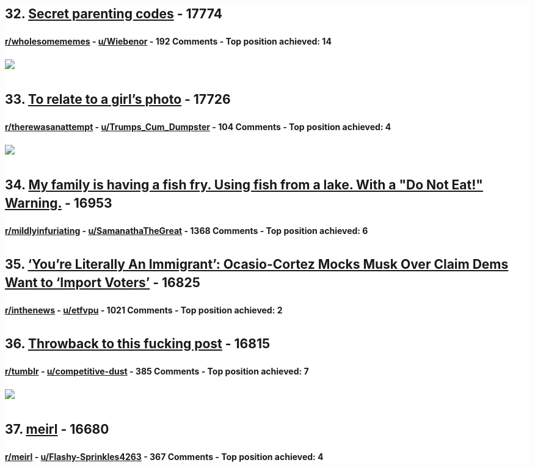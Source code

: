 ## 32. [Secret parenting codes](http://reddit.com/r/wholesomememes/comments/1bqmw3e/secret_parenting_codes/) - 17774
#### [r/wholesomememes](http://reddit.com/r/wholesomememes) - [u/Wiebenor](http://reddit.com/u/Wiebenor) - 192 Comments - Top position achieved: 14

<a href="https://i.redd.it/flxezko9d9rc1.png"><img src="https://b.thumbs.redditmedia.com/86LvGzYeayMuTEdUsvRrpT4HXCRJLb6Rh9bY1NBEUdA.jpg"></img></a>

## 33. [To relate to a girl’s photo](http://reddit.com/r/therewasanattempt/comments/1bqxsds/to_relate_to_a_girls_photo/) - 17726
#### [r/therewasanattempt](http://reddit.com/r/therewasanattempt) - [u/Trumps_Cum_Dumpster](http://reddit.com/u/Trumps_Cum_Dumpster) - 104 Comments - Top position achieved: 4

<a href="https://i.redd.it/gb3faanwtbrc1.jpeg"><img src="https://b.thumbs.redditmedia.com/JRheV0B0Cu4hZ3gvGSWSrd0T_zOoU00P0e7REE86IZM.jpg"></img></a>

## 34. [My family is having a fish fry. Using fish from a lake. With a "Do Not Eat!" Warning.](http://reddit.com/r/mildlyinfuriating/comments/1bqy98b/my_family_is_having_a_fish_fry_using_fish_from_a/) - 16953
#### [r/mildlyinfuriating](http://reddit.com/r/mildlyinfuriating) - [u/SamanathaTheGreat](http://reddit.com/u/SamanathaTheGreat) - 1368 Comments - Top position achieved: 6

## 35. [‘You’re Literally An Immigrant’: Ocasio-Cortez Mocks Musk Over Claim Dems Want to ‘Import Voters’](http://reddit.com/r/inthenews/comments/1bqz15q/youre_literally_an_immigrant_ocasiocortez_mocks/) - 16825
#### [r/inthenews](http://reddit.com/r/inthenews) - [u/etfvpu](http://reddit.com/u/etfvpu) - 1021 Comments - Top position achieved: 2

## 36. [Throwback to this fucking post](http://reddit.com/r/tumblr/comments/1bqqx9k/throwback_to_this_fucking_post/) - 16815
#### [r/tumblr](http://reddit.com/r/tumblr) - [u/competitive-dust](http://reddit.com/u/competitive-dust) - 385 Comments - Top position achieved: 7

<a href="https://i.redd.it/frou35l0carc1.jpeg"><img src="https://b.thumbs.redditmedia.com/kDh4gdSGA5Sy-DBYHH4N7mcOhv4Jdqma5Rt4XtQ_7TQ.jpg"></img></a>

## 37. [meirl](http://reddit.com/r/meirl/comments/1bqkckf/meirl/) - 16680
#### [r/meirl](http://reddit.com/r/meirl) - [u/Flashy-Sprinkles4263](http://reddit.com/u/Flashy-Sprinkles4263) - 367 Comments - Top position achieved: 4
